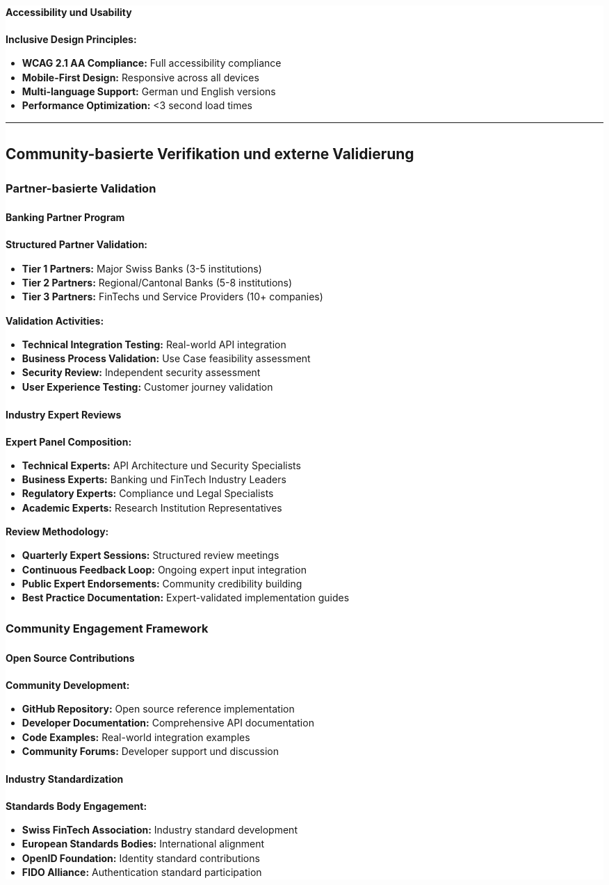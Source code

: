 #### Accessibility und Usability
**Inclusive Design Principles:**
- **WCAG 2.1 AA Compliance:** Full accessibility compliance
- **Mobile-First Design:** Responsive across all devices
- **Multi-language Support:** German und English versions
- **Performance Optimization:** <3 second load times

---

## Community-basierte Verifikation und externe Validierung

### Partner-basierte Validation

#### Banking Partner Program
**Structured Partner Validation:**
- **Tier 1 Partners:** Major Swiss Banks (3-5 institutions)
- **Tier 2 Partners:** Regional/Cantonal Banks (5-8 institutions)
- **Tier 3 Partners:** FinTechs und Service Providers (10+ companies)

**Validation Activities:**
- **Technical Integration Testing:** Real-world API integration
- **Business Process Validation:** Use Case feasibility assessment
- **Security Review:** Independent security assessment
- **User Experience Testing:** Customer journey validation

#### Industry Expert Reviews

**Expert Panel Composition:**
- **Technical Experts:** API Architecture und Security Specialists
- **Business Experts:** Banking und FinTech Industry Leaders
- **Regulatory Experts:** Compliance und Legal Specialists
- **Academic Experts:** Research Institution Representatives

**Review Methodology:**
- **Quarterly Expert Sessions:** Structured review meetings
- **Continuous Feedback Loop:** Ongoing expert input integration
- **Public Expert Endorsements:** Community credibility building
- **Best Practice Documentation:** Expert-validated implementation guides

### Community Engagement Framework

#### Open Source Contributions
**Community Development:**
- **GitHub Repository:** Open source reference implementation
- **Developer Documentation:** Comprehensive API documentation
- **Code Examples:** Real-world integration examples
- **Community Forums:** Developer support und discussion

#### Industry Standardization
**Standards Body Engagement:**
- **Swiss FinTech Association:** Industry standard development
- **European Standards Bodies:** International alignment
- **OpenID Foundation:** Identity standard contributions
- **FIDO Alliance:** Authentication standard participation

